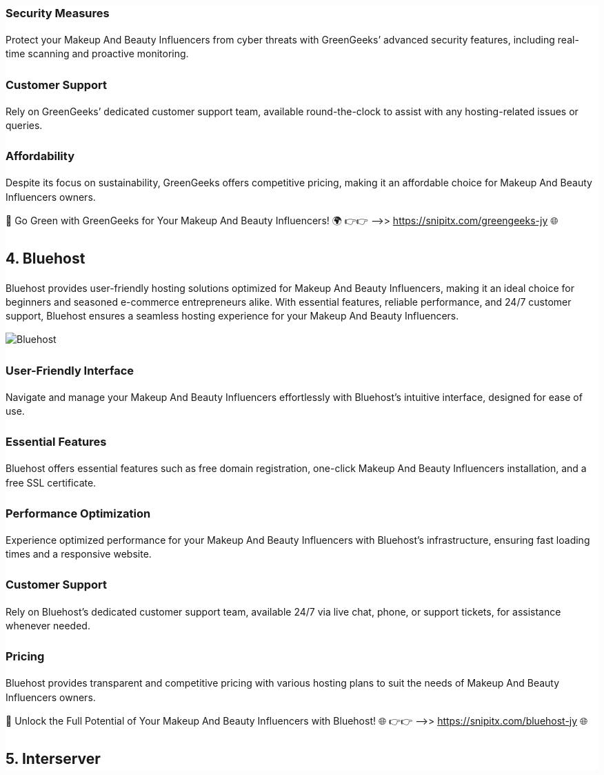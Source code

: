 ### Security Measures
Protect your Makeup And Beauty Influencers from cyber threats with GreenGeeks’ advanced security features, including real-time scanning and proactive monitoring.

### Customer Support
Rely on GreenGeeks’ dedicated customer support team, available round-the-clock to assist with any hosting-related issues or queries.

### Affordability
Despite its focus on sustainability, GreenGeeks offers competitive pricing, making it an affordable choice for Makeup And Beauty Influencers owners.

🌿 Go Green with GreenGeeks for Your Makeup And Beauty Influencers! 🌍
👉👉 -->> https://snipitx.com/greengeeks-jy 🌐

## 4. Bluehost

Bluehost provides user-friendly hosting solutions optimized for Makeup And Beauty Influencers, making it an ideal choice for beginners and seasoned e-commerce entrepreneurs alike. With essential features, reliable performance, and 24/7 customer support, Bluehost ensures a seamless hosting experience for your Makeup And Beauty Influencers.

![Bluehost](https://i.imgur.com/PasFF9E.jpeg "Bluehost Hosting")

### User-Friendly Interface
Navigate and manage your Makeup And Beauty Influencers effortlessly with Bluehost’s intuitive interface, designed for ease of use.

### Essential Features
Bluehost offers essential features such as free domain registration, one-click Makeup And Beauty Influencers installation, and a free SSL certificate.

### Performance Optimization
Experience optimized performance for your Makeup And Beauty Influencers with Bluehost’s infrastructure, ensuring fast loading times and a responsive website.

### Customer Support
Rely on Bluehost’s dedicated customer support team, available 24/7 via live chat, phone, or support tickets, for assistance whenever needed.

### Pricing
Bluehost provides transparent and competitive pricing with various hosting plans to suit the needs of Makeup And Beauty Influencers owners.

🚀 Unlock the Full Potential of Your Makeup And Beauty Influencers with Bluehost! 🌐
👉👉 -->> https://snipitx.com/bluehost-jy 🌐

## 5. Interserver
